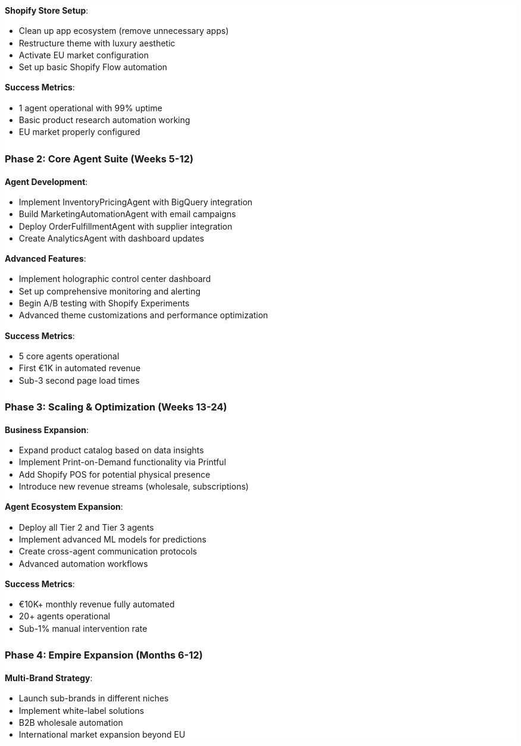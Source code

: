 **Shopify Store Setup**:
- Clean up app ecosystem (remove unnecessary apps)
- Restructure theme with luxury aesthetic
- Activate EU market configuration
- Set up basic Shopify Flow automation

**Success Metrics**: 
- 1 agent operational with 99% uptime
- Basic product research automation working
- EU market properly configured

### Phase 2: Core Agent Suite (Weeks 5-12)
**Agent Development**:
- Implement InventoryPricingAgent with BigQuery integration
- Build MarketingAutomationAgent with email campaigns
- Deploy OrderFulfillmentAgent with supplier integration
- Create AnalyticsAgent with dashboard updates

**Advanced Features**:
- Implement holographic control center dashboard
- Set up comprehensive monitoring and alerting
- Begin A/B testing with Shopify Experiments
- Advanced theme customizations and performance optimization

**Success Metrics**:
- 5 core agents operational
- First €1K in automated revenue
- Sub-3 second page load times

### Phase 3: Scaling & Optimization (Weeks 13-24)
**Business Expansion**:
- Expand product catalog based on data insights
- Implement Print-on-Demand functionality via Printful
- Add Shopify POS for potential physical presence
- Introduce new revenue streams (wholesale, subscriptions)

**Agent Ecosystem Expansion**:
- Deploy all Tier 2 and Tier 3 agents
- Implement advanced ML models for predictions
- Create cross-agent communication protocols
- Advanced automation workflows

**Success Metrics**:
- €10K+ monthly revenue fully automated
- 20+ agents operational
- Sub-1% manual intervention rate

### Phase 4: Empire Expansion (Months 6-12)
**Multi-Brand Strategy**:
- Launch sub-brands in different niches
- Implement white-label solutions
- B2B wholesale automation
- International market expansion beyond EU
